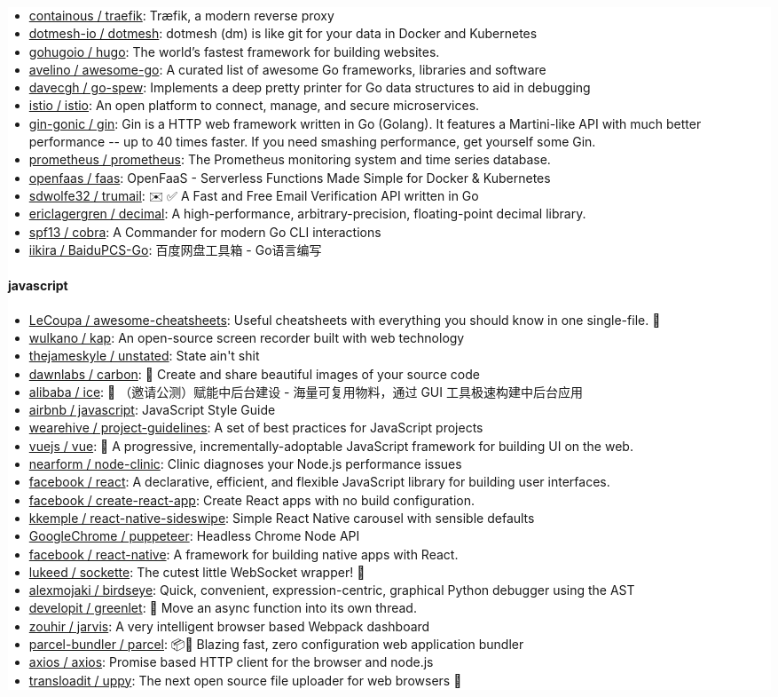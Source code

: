 * [containous / traefik](https://github.com/containous/traefik): Træfik, a modern reverse proxy
* [dotmesh-io / dotmesh](https://github.com/dotmesh-io/dotmesh): dotmesh (dm) is like git for your data in Docker and Kubernetes
* [gohugoio / hugo](https://github.com/gohugoio/hugo): The world’s fastest framework for building websites.
* [avelino / awesome-go](https://github.com/avelino/awesome-go): A curated list of awesome Go frameworks, libraries and software
* [davecgh / go-spew](https://github.com/davecgh/go-spew): Implements a deep pretty printer for Go data structures to aid in debugging
* [istio / istio](https://github.com/istio/istio): An open platform to connect, manage, and secure microservices.
* [gin-gonic / gin](https://github.com/gin-gonic/gin): Gin is a HTTP web framework written in Go (Golang). It features a Martini-like API with much better performance -- up to 40 times faster. If you need smashing performance, get yourself some Gin.
* [prometheus / prometheus](https://github.com/prometheus/prometheus): The Prometheus monitoring system and time series database.
* [openfaas / faas](https://github.com/openfaas/faas): OpenFaaS - Serverless Functions Made Simple for Docker & Kubernetes
* [sdwolfe32 / trumail](https://github.com/sdwolfe32/trumail): ✉️ ✅ A Fast and Free Email Verification API written in Go
* [ericlagergren / decimal](https://github.com/ericlagergren/decimal): A high-performance, arbitrary-precision, floating-point decimal library.
* [spf13 / cobra](https://github.com/spf13/cobra): A Commander for modern Go CLI interactions
* [iikira / BaiduPCS-Go](https://github.com/iikira/BaiduPCS-Go): 百度网盘工具箱 - Go语言编写

#### javascript
* [LeCoupa / awesome-cheatsheets](https://github.com/LeCoupa/awesome-cheatsheets): Useful cheatsheets with everything you should know in one single-file. 🚀
* [wulkano / kap](https://github.com/wulkano/kap): An open-source screen recorder built with web technology
* [thejameskyle / unstated](https://github.com/thejameskyle/unstated): State ain't shit
* [dawnlabs / carbon](https://github.com/dawnlabs/carbon): 🎨 Create and share beautiful images of your source code
* [alibaba / ice](https://github.com/alibaba/ice): 🚀 （邀请公测）赋能中后台建设 - 海量可复用物料，通过 GUI 工具极速构建中后台应用
* [airbnb / javascript](https://github.com/airbnb/javascript): JavaScript Style Guide
* [wearehive / project-guidelines](https://github.com/wearehive/project-guidelines): A set of best practices for JavaScript projects
* [vuejs / vue](https://github.com/vuejs/vue): 🖖 A progressive, incrementally-adoptable JavaScript framework for building UI on the web.
* [nearform / node-clinic](https://github.com/nearform/node-clinic): Clinic diagnoses your Node.js performance issues
* [facebook / react](https://github.com/facebook/react): A declarative, efficient, and flexible JavaScript library for building user interfaces.
* [facebook / create-react-app](https://github.com/facebook/create-react-app): Create React apps with no build configuration.
* [kkemple / react-native-sideswipe](https://github.com/kkemple/react-native-sideswipe): Simple React Native carousel with sensible defaults
* [GoogleChrome / puppeteer](https://github.com/GoogleChrome/puppeteer): Headless Chrome Node API
* [facebook / react-native](https://github.com/facebook/react-native): A framework for building native apps with React.
* [lukeed / sockette](https://github.com/lukeed/sockette): The cutest little WebSocket wrapper! 🧦
* [alexmojaki / birdseye](https://github.com/alexmojaki/birdseye): Quick, convenient, expression-centric, graphical Python debugger using the AST
* [developit / greenlet](https://github.com/developit/greenlet): 🦎 Move an async function into its own thread.
* [zouhir / jarvis](https://github.com/zouhir/jarvis): A very intelligent browser based Webpack dashboard
* [parcel-bundler / parcel](https://github.com/parcel-bundler/parcel): 📦🚀 Blazing fast, zero configuration web application bundler
* [axios / axios](https://github.com/axios/axios): Promise based HTTP client for the browser and node.js
* [transloadit / uppy](https://github.com/transloadit/uppy): The next open source file uploader for web browsers 🐶
